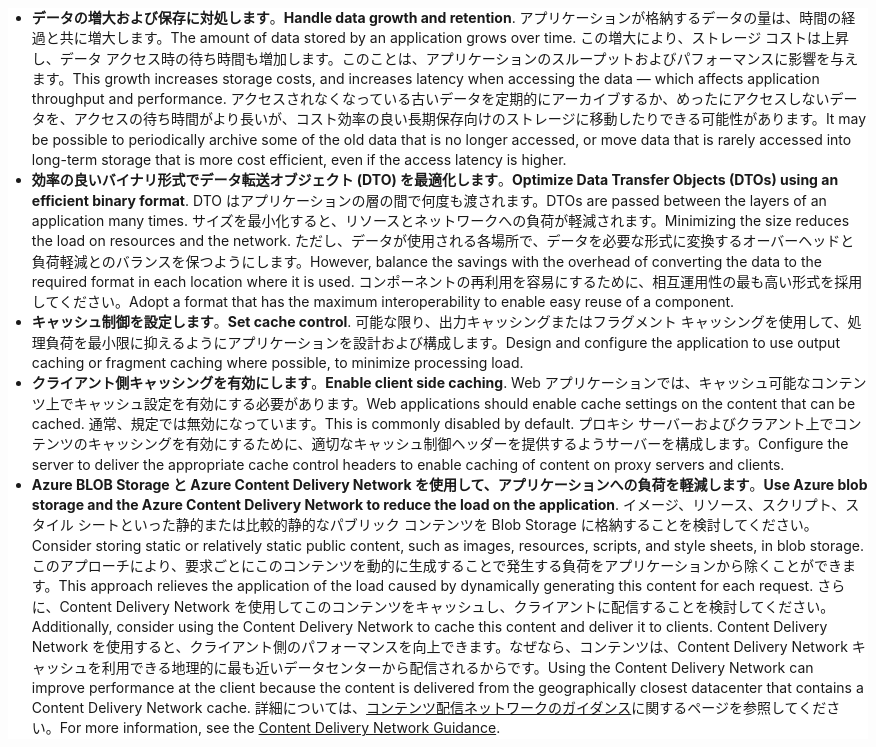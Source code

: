 * <span data-ttu-id="e1d43-186">**データの増大および保存に対処します**。</span><span class="sxs-lookup"><span data-stu-id="e1d43-186">**Handle data growth and retention**.</span></span> <span data-ttu-id="e1d43-187">アプリケーションが格納するデータの量は、時間の経過と共に増大します。</span><span class="sxs-lookup"><span data-stu-id="e1d43-187">The amount of data stored by an application grows over time.</span></span> <span data-ttu-id="e1d43-188">この増大により、ストレージ コストは上昇し、データ アクセス時の待ち時間も増加します。このことは、アプリケーションのスループットおよびパフォーマンスに影響を与えます。</span><span class="sxs-lookup"><span data-stu-id="e1d43-188">This growth increases storage costs, and increases latency when accessing the data — which affects application throughput and performance.</span></span> <span data-ttu-id="e1d43-189">アクセスされなくなっている古いデータを定期的にアーカイブするか、めったにアクセスしないデータを、アクセスの待ち時間がより長いが、コスト効率の良い長期保存向けのストレージに移動したりできる可能性があります。</span><span class="sxs-lookup"><span data-stu-id="e1d43-189">It may be possible to periodically archive some of the old data that is no longer accessed, or move data that is rarely accessed into long-term storage that is more cost efficient, even if the access latency is higher.</span></span>
* <span data-ttu-id="e1d43-190">**効率の良いバイナリ形式でデータ転送オブジェクト (DTO) を最適化します**。</span><span class="sxs-lookup"><span data-stu-id="e1d43-190">**Optimize Data Transfer Objects (DTOs) using an efficient binary format**.</span></span> <span data-ttu-id="e1d43-191">DTO はアプリケーションの層の間で何度も渡されます。</span><span class="sxs-lookup"><span data-stu-id="e1d43-191">DTOs are passed between the layers of an application many times.</span></span> <span data-ttu-id="e1d43-192">サイズを最小化すると、リソースとネットワークへの負荷が軽減されます。</span><span class="sxs-lookup"><span data-stu-id="e1d43-192">Minimizing the size reduces the load on resources and the network.</span></span> <span data-ttu-id="e1d43-193">ただし、データが使用される各場所で、データを必要な形式に変換するオーバーヘッドと負荷軽減とのバランスを保つようにします。</span><span class="sxs-lookup"><span data-stu-id="e1d43-193">However, balance the savings with the overhead of converting the data to the required format in each location where it is used.</span></span> <span data-ttu-id="e1d43-194">コンポーネントの再利用を容易にするために、相互運用性の最も高い形式を採用してください。</span><span class="sxs-lookup"><span data-stu-id="e1d43-194">Adopt a format that has the maximum interoperability to enable easy reuse of a component.</span></span>
* <span data-ttu-id="e1d43-195">**キャッシュ制御を設定します**。</span><span class="sxs-lookup"><span data-stu-id="e1d43-195">**Set cache control**.</span></span> <span data-ttu-id="e1d43-196">可能な限り、出力キャッシングまたはフラグメント キャッシングを使用して、処理負荷を最小限に抑えるようにアプリケーションを設計および構成します。</span><span class="sxs-lookup"><span data-stu-id="e1d43-196">Design and configure the application to use output caching or fragment caching where possible, to minimize processing load.</span></span>
* <span data-ttu-id="e1d43-197">**クライアント側キャッシングを有効にします**。</span><span class="sxs-lookup"><span data-stu-id="e1d43-197">**Enable client side caching**.</span></span> <span data-ttu-id="e1d43-198">Web アプリケーションでは、キャッシュ可能なコンテンツ上でキャッシュ設定を有効にする必要があります。</span><span class="sxs-lookup"><span data-stu-id="e1d43-198">Web applications should enable cache settings on the content that can be cached.</span></span> <span data-ttu-id="e1d43-199">通常、規定では無効になっています。</span><span class="sxs-lookup"><span data-stu-id="e1d43-199">This is commonly disabled by default.</span></span> <span data-ttu-id="e1d43-200">プロキシ サーバーおよびクラアント上でコンテンツのキャッシングを有効にするために、適切なキャッシュ制御ヘッダーを提供するようサーバーを構成します。</span><span class="sxs-lookup"><span data-stu-id="e1d43-200">Configure the server to deliver the appropriate cache control headers to enable caching of content on proxy servers and clients.</span></span>
* <span data-ttu-id="e1d43-201">**Azure BLOB Storage と Azure Content Delivery Network を使用して、アプリケーションへの負荷を軽減します**。</span><span class="sxs-lookup"><span data-stu-id="e1d43-201">**Use Azure blob storage and the Azure Content Delivery Network to reduce the load on the application**.</span></span> <span data-ttu-id="e1d43-202">イメージ、リソース、スクリプト、スタイル シートといった静的または比較的静的なパブリック コンテンツを Blob Storage に格納することを検討してください。</span><span class="sxs-lookup"><span data-stu-id="e1d43-202">Consider storing static or relatively static public content, such as images, resources, scripts, and style sheets, in blob storage.</span></span> <span data-ttu-id="e1d43-203">このアプローチにより、要求ごとにこのコンテンツを動的に生成することで発生する負荷をアプリケーションから除くことができます。</span><span class="sxs-lookup"><span data-stu-id="e1d43-203">This approach relieves the application of the load caused by dynamically generating this content for each request.</span></span> <span data-ttu-id="e1d43-204">さらに、Content Delivery Network を使用してこのコンテンツをキャッシュし、クライアントに配信することを検討してください。</span><span class="sxs-lookup"><span data-stu-id="e1d43-204">Additionally, consider using the Content Delivery Network to cache this content and deliver it to clients.</span></span> <span data-ttu-id="e1d43-205">Content Delivery Network を使用すると、クライアント側のパフォーマンスを向上できます。なぜなら、コンテンツは、Content Delivery Network キャッシュを利用できる地理的に最も近いデータセンターから配信されるからです。</span><span class="sxs-lookup"><span data-stu-id="e1d43-205">Using the Content Delivery Network can improve performance at the client because the content is delivered from the geographically closest datacenter that contains a Content Delivery Network cache.</span></span> <span data-ttu-id="e1d43-206">詳細については、[コンテンツ配信ネットワークのガイダンス](../best-practices/cdn.md)に関するページを参照してください。</span><span class="sxs-lookup"><span data-stu-id="e1d43-206">For more information, see the [Content Delivery Network Guidance](../best-practices/cdn.md).</span></span>